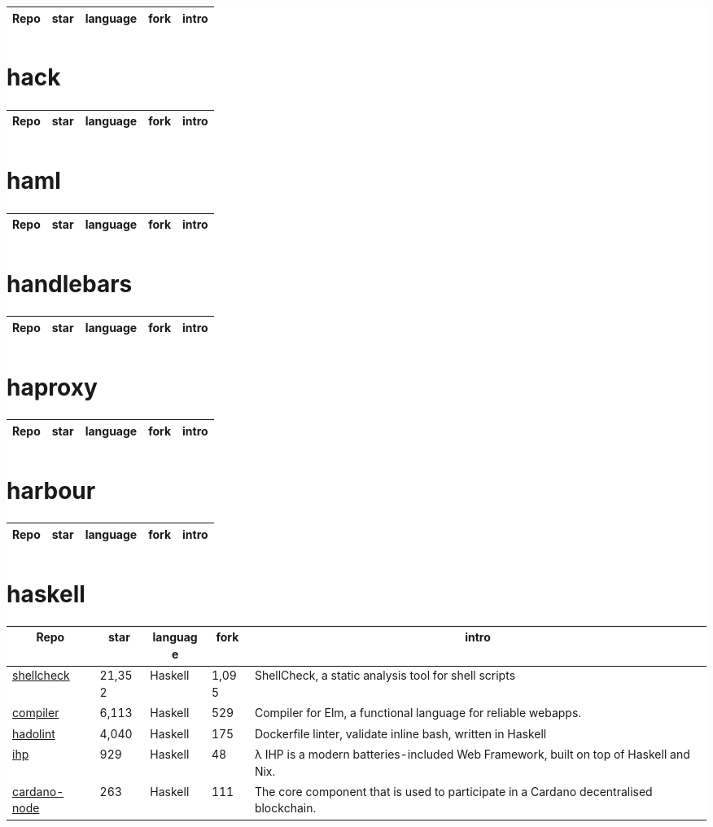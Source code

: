 Repo|star|language|fork|intro
-|-|-|-|-



# hack

Repo|star|language|fork|intro
-|-|-|-|-



# haml

Repo|star|language|fork|intro
-|-|-|-|-



# handlebars

Repo|star|language|fork|intro
-|-|-|-|-



# haproxy

Repo|star|language|fork|intro
-|-|-|-|-



# harbour

Repo|star|language|fork|intro
-|-|-|-|-



# haskell

Repo|star|language|fork|intro
-|-|-|-|-
[shellcheck](https://github.com/koalaman/shellcheck)|21,352|Haskell|1,095|ShellCheck, a static analysis tool for shell scripts
[compiler](https://github.com/elm/compiler)|6,113|Haskell|529|Compiler for Elm, a functional language for reliable webapps.
[hadolint](https://github.com/hadolint/hadolint)|4,040|Haskell|175|Dockerfile linter, validate inline bash, written in Haskell
[ihp](https://github.com/digitallyinduced/ihp)|929|Haskell|48|λ IHP is a modern batteries-included Web Framework, built on top of Haskell and Nix.
[cardano-node](https://github.com/input-output-hk/cardano-node)|263|Haskell|111|The core component that is used to participate in a Cardano decentralised blockchain.
